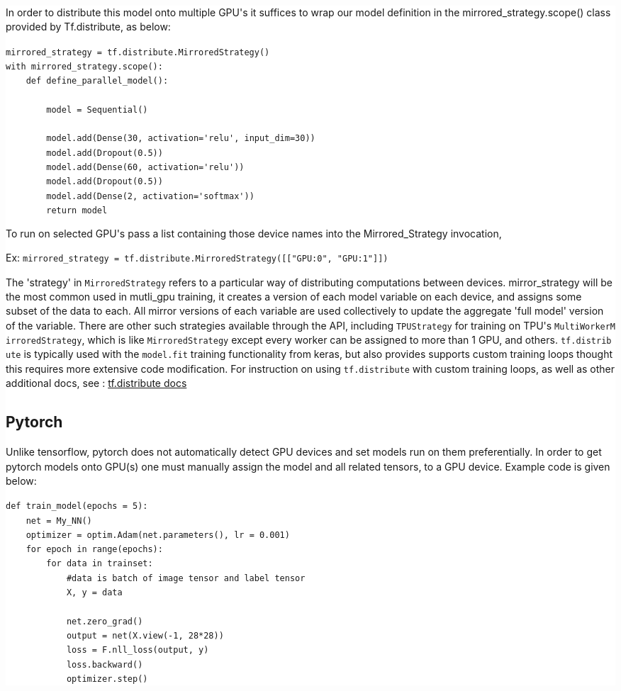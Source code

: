 ```
```

In order to distribute this model onto multiple GPU's it suffices to wrap our model definition in the 
mirrored_strategy.scope() class provided by Tf.distribute, as below:


```
mirrored_strategy = tf.distribute.MirroredStrategy()
with mirrored_strategy.scope():
    def define_parallel_model():

        model = Sequential() 

        model.add(Dense(30, activation='relu', input_dim=30)) 
        model.add(Dropout(0.5)) 
        model.add(Dense(60, activation='relu')) 
        model.add(Dropout(0.5)) 
        model.add(Dense(2, activation='softmax')) 
        return model
```

To run on selected GPU's pass a list containing those device names into the Mirrored_Strategy invocation, 


Ex: `mirrored_strategy = tf.distribute.MirroredStrategy([["GPU:0", "GPU:1"]])`
 
The 'strategy' in `MirroredStrategy` refers to a particular way of distributing computations between devices.
mirror_strategy will be the most common used in mutli_gpu training, it creates a version of each model variable
on each device, and assigns some subset of the data to each. All mirror versions of each variable are used collectively 
to update the aggregate 'full model' version of the variable.
There are other such strategies available through the API, including `TPUStrategy` for training on TPU's
`MultiWorkerMirroredStrategy`, which is like `MirroredStrategy` except every worker can be assigned to more than 1 GPU,
and others. `tf.distribute` is typically used with the `model.fit` training functionality from
keras, but also provides supports custom training loops thought this 
requires more extensive code modification. For instruction on using `tf.distribute` with custom 
 training loops, as well as other additional docs, see : [tf.distribute docs](https://www.tensorflow.org/guide/distributed_training)


## Pytorch

Unlike tensorflow, pytorch does not automatically detect GPU devices and set models run on 
them preferentially. In order to get pytorch models onto GPU(s) one must manually assign the model
and all related tensors, to a GPU device. Example code is given below:


```
def train_model(epochs = 5):
    net = My_NN()
    optimizer = optim.Adam(net.parameters(), lr = 0.001)
    for epoch in range(epochs):
        for data in trainset:
            #data is batch of image tensor and label tensor
            X, y = data
            
            net.zero_grad()
            output = net(X.view(-1, 28*28))
            loss = F.nll_loss(output, y)
            loss.backward()
            optimizer.step() 
```